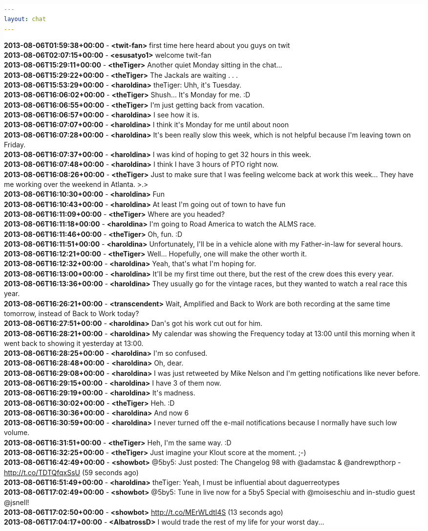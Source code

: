 ```yaml
---
layout: chat
---
```

**2013-08-06T01:59:38+00:00** - **&lt;twit-fan&gt;** first time here heard about you guys on twit  
**2013-08-06T02:07:15+00:00** - **&lt;esusatyo1&gt;** welcome twit-fan  
**2013-08-06T15:29:11+00:00** - **&lt;theTiger&gt;** Another quiet Monday sitting in the chat...  
**2013-08-06T15:29:22+00:00** - **&lt;theTiger&gt;** The Jackals are waiting . . .  
**2013-08-06T15:53:29+00:00** - **&lt;haroldina&gt;** theTiger: Uhh, it's Tuesday.  
**2013-08-06T16:06:02+00:00** - **&lt;theTiger&gt;** Shush… It's Monday for me. :D  
**2013-08-06T16:06:55+00:00** - **&lt;theTiger&gt;** I'm just getting back from vacation.  
**2013-08-06T16:06:57+00:00** - **&lt;haroldina&gt;** I see how it is.  
**2013-08-06T16:07:07+00:00** - **&lt;haroldina&gt;** I think it's Monday for me until about noon  
**2013-08-06T16:07:28+00:00** - **&lt;haroldina&gt;** It's been really slow this week, which is not helpful because I'm leaving town on Friday.  
**2013-08-06T16:07:37+00:00** - **&lt;haroldina&gt;** I was kind of hoping to get 32 hours in this week.  
**2013-08-06T16:07:48+00:00** - **&lt;haroldina&gt;** I think I have 3 hours of PTO right now.  
**2013-08-06T16:08:26+00:00** - **&lt;theTiger&gt;** Just to make sure that I was feeling welcome back at work this week… They have me working over the weekend in Atlanta. >.>  
**2013-08-06T16:10:30+00:00** - **&lt;haroldina&gt;** Fun  
**2013-08-06T16:10:43+00:00** - **&lt;haroldina&gt;** At least I'm going out of town to have fun  
**2013-08-06T16:11:09+00:00** - **&lt;theTiger&gt;** Where are you headed?  
**2013-08-06T16:11:18+00:00** - **&lt;haroldina&gt;** I'm going to Road America to watch the ALMS race.  
**2013-08-06T16:11:46+00:00** - **&lt;theTiger&gt;** Oh, fun. :D  
**2013-08-06T16:11:51+00:00** - **&lt;haroldina&gt;** Unfortunately, I'll be in a vehicle alone with my Father-in-law for several hours.  
**2013-08-06T16:12:21+00:00** - **&lt;theTiger&gt;** Well… Hopefully, one will make the other worth it.  
**2013-08-06T16:12:32+00:00** - **&lt;haroldina&gt;** Yeah, that's what I'm hoping for.  
**2013-08-06T16:13:00+00:00** - **&lt;haroldina&gt;** It'll be my first time out there, but the rest of the crew does this every year.  
**2013-08-06T16:13:36+00:00** - **&lt;haroldina&gt;** They usually go for the vintage races, but they wanted to watch a real race this year.  
**2013-08-06T16:26:21+00:00** - **&lt;transcendent&gt;** Wait, Amplified and Back to Work are both recording at the same time tomorrow, instead of Back to Work today?  
**2013-08-06T16:27:51+00:00** - **&lt;haroldina&gt;** Dan's got his work cut out for him.  
**2013-08-06T16:28:21+00:00** - **&lt;haroldina&gt;** My calendar was showing the Frequency today at 13:00 until this morning when it went back to showing it yesterday at 13:00.  
**2013-08-06T16:28:25+00:00** - **&lt;haroldina&gt;** I'm so confused.  
**2013-08-06T16:28:48+00:00** - **&lt;haroldina&gt;** Oh, dear.  
**2013-08-06T16:29:08+00:00** - **&lt;haroldina&gt;** I was just retweeted by Mike Nelson and I'm getting notifications like never before.  
**2013-08-06T16:29:15+00:00** - **&lt;haroldina&gt;** I have 3 of them now.  
**2013-08-06T16:29:19+00:00** - **&lt;haroldina&gt;** It's madness.  
**2013-08-06T16:30:02+00:00** - **&lt;theTiger&gt;** Heh. :D  
**2013-08-06T16:30:36+00:00** - **&lt;haroldina&gt;** And now 6  
**2013-08-06T16:30:59+00:00** - **&lt;haroldina&gt;** I never turned off the e-mail notifications because I normally have such low volume.  
**2013-08-06T16:31:51+00:00** - **&lt;theTiger&gt;** Heh, I'm the same way. :D  
**2013-08-06T16:32:25+00:00** - **&lt;theTiger&gt;** Just imagine your Klout score at the moment. ;-)  
**2013-08-06T16:42:49+00:00** - **&lt;showbot&gt;** @5by5: Just posted: The Changelog 98 with @adamstac &amp; @andrewpthorp - http://t.co/TDTQfqxSsU (59 seconds ago)  
**2013-08-06T16:51:49+00:00** - **&lt;haroldina&gt;** theTiger: Yeah, I must be influential about daguerreotypes  
**2013-08-06T17:02:49+00:00** - **&lt;showbot&gt;** @5by5: Tune in live now for a 5by5 Special with @moiseschiu and in-studio guest @jsnell!  
**2013-08-06T17:02:50+00:00** - **&lt;showbot&gt;** http://t.co/MErWLdtI4S (13 seconds ago)  
**2013-08-06T17:04:17+00:00** - **&lt;AlbatrossD&gt;** I would trade the rest of my life for your worst day...  